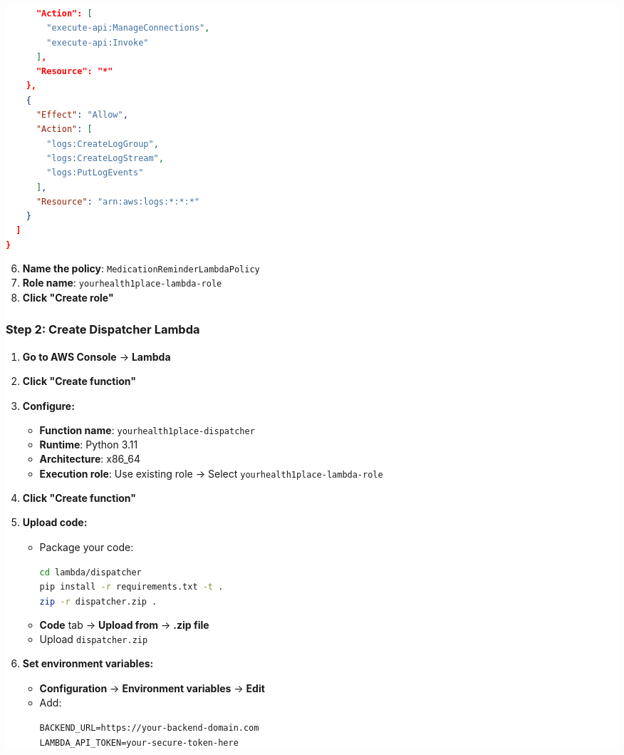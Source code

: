    ```json
         "Action": [
           "execute-api:ManageConnections",
           "execute-api:Invoke"
         ],
         "Resource": "*"
       },
       {
         "Effect": "Allow",
         "Action": [
           "logs:CreateLogGroup",
           "logs:CreateLogStream",
           "logs:PutLogEvents"
         ],
         "Resource": "arn:aws:logs:*:*:*"
       }
     ]
   }
   ```
   
6. **Name the policy**: `MedicationReminderLambdaPolicy`
7. **Role name**: `yourhealth1place-lambda-role`
8. **Click "Create role"**

### **Step 2: Create Dispatcher Lambda**

1. **Go to AWS Console** → **Lambda**
2. **Click "Create function"**
3. **Configure:**
   - **Function name**: `yourhealth1place-dispatcher`
   - **Runtime**: Python 3.11
   - **Architecture**: x86_64
   - **Execution role**: Use existing role → Select `yourhealth1place-lambda-role`
4. **Click "Create function"**

5. **Upload code:**
   - Package your code:
     ```bash
     cd lambda/dispatcher
     pip install -r requirements.txt -t .
     zip -r dispatcher.zip .
     ```
   - **Code** tab → **Upload from** → **.zip file**
   - Upload `dispatcher.zip`

6. **Set environment variables:**
   - **Configuration** → **Environment variables** → **Edit**
   - Add:
     ```
     BACKEND_URL=https://your-backend-domain.com
     LAMBDA_API_TOKEN=your-secure-token-here
     ```
